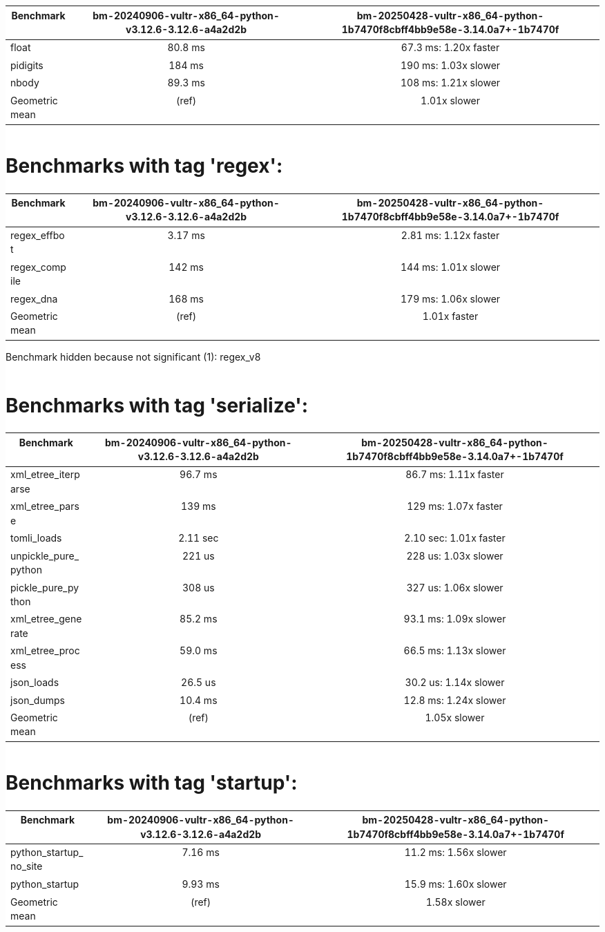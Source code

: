 | Benchmark      | bm-20240906-vultr-x86_64-python-v3.12.6-3.12.6-a4a2d2b | bm-20250428-vultr-x86_64-python-1b7470f8cbff4bb9e58e-3.14.0a7+-1b7470f |
|----------------|:------------------------------------------------------:|:----------------------------------------------------------------------:|
| float          | 80.8 ms                                                | 67.3 ms: 1.20x faster                                                  |
| pidigits       | 184 ms                                                 | 190 ms: 1.03x slower                                                   |
| nbody          | 89.3 ms                                                | 108 ms: 1.21x slower                                                   |
| Geometric mean | (ref)                                                  | 1.01x slower                                                           |

Benchmarks with tag 'regex':
============================

| Benchmark      | bm-20240906-vultr-x86_64-python-v3.12.6-3.12.6-a4a2d2b | bm-20250428-vultr-x86_64-python-1b7470f8cbff4bb9e58e-3.14.0a7+-1b7470f |
|----------------|:------------------------------------------------------:|:----------------------------------------------------------------------:|
| regex_effbot   | 3.17 ms                                                | 2.81 ms: 1.12x faster                                                  |
| regex_compile  | 142 ms                                                 | 144 ms: 1.01x slower                                                   |
| regex_dna      | 168 ms                                                 | 179 ms: 1.06x slower                                                   |
| Geometric mean | (ref)                                                  | 1.01x faster                                                           |

Benchmark hidden because not significant (1): regex_v8

Benchmarks with tag 'serialize':
================================

| Benchmark            | bm-20240906-vultr-x86_64-python-v3.12.6-3.12.6-a4a2d2b | bm-20250428-vultr-x86_64-python-1b7470f8cbff4bb9e58e-3.14.0a7+-1b7470f |
|----------------------|:------------------------------------------------------:|:----------------------------------------------------------------------:|
| xml_etree_iterparse  | 96.7 ms                                                | 86.7 ms: 1.11x faster                                                  |
| xml_etree_parse      | 139 ms                                                 | 129 ms: 1.07x faster                                                   |
| tomli_loads          | 2.11 sec                                               | 2.10 sec: 1.01x faster                                                 |
| unpickle_pure_python | 221 us                                                 | 228 us: 1.03x slower                                                   |
| pickle_pure_python   | 308 us                                                 | 327 us: 1.06x slower                                                   |
| xml_etree_generate   | 85.2 ms                                                | 93.1 ms: 1.09x slower                                                  |
| xml_etree_process    | 59.0 ms                                                | 66.5 ms: 1.13x slower                                                  |
| json_loads           | 26.5 us                                                | 30.2 us: 1.14x slower                                                  |
| json_dumps           | 10.4 ms                                                | 12.8 ms: 1.24x slower                                                  |
| Geometric mean       | (ref)                                                  | 1.05x slower                                                           |

Benchmarks with tag 'startup':
==============================

| Benchmark              | bm-20240906-vultr-x86_64-python-v3.12.6-3.12.6-a4a2d2b | bm-20250428-vultr-x86_64-python-1b7470f8cbff4bb9e58e-3.14.0a7+-1b7470f |
|------------------------|:------------------------------------------------------:|:----------------------------------------------------------------------:|
| python_startup_no_site | 7.16 ms                                                | 11.2 ms: 1.56x slower                                                  |
| python_startup         | 9.93 ms                                                | 15.9 ms: 1.60x slower                                                  |
| Geometric mean         | (ref)                                                  | 1.58x slower                                                           |
